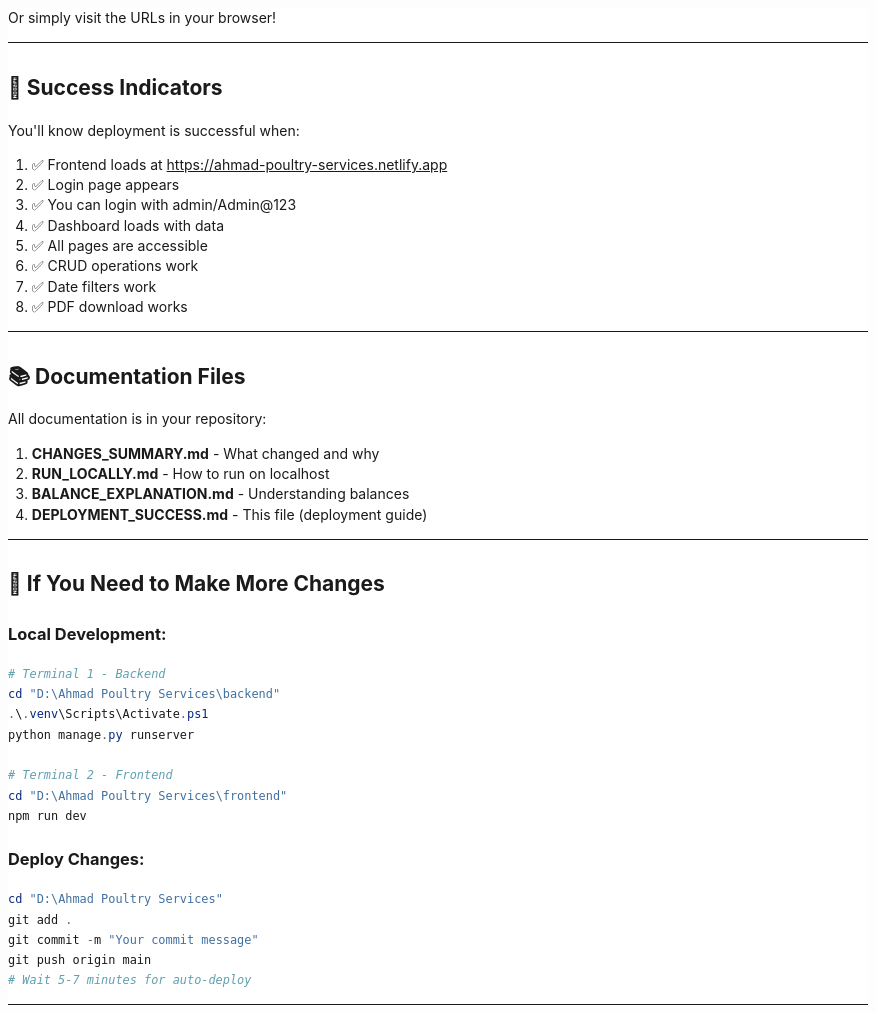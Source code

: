 Or simply visit the URLs in your browser!

---

## 🎉 Success Indicators

You'll know deployment is successful when:

1. ✅ Frontend loads at https://ahmad-poultry-services.netlify.app
2. ✅ Login page appears
3. ✅ You can login with admin/Admin@123
4. ✅ Dashboard loads with data
5. ✅ All pages are accessible
6. ✅ CRUD operations work
7. ✅ Date filters work
8. ✅ PDF download works

---

## 📚 Documentation Files

All documentation is in your repository:

1. **CHANGES_SUMMARY.md** - What changed and why
2. **RUN_LOCALLY.md** - How to run on localhost
3. **BALANCE_EXPLANATION.md** - Understanding balances
4. **DEPLOYMENT_SUCCESS.md** - This file (deployment guide)

---

## 🔄 If You Need to Make More Changes

### Local Development:
```powershell
# Terminal 1 - Backend
cd "D:\Ahmad Poultry Services\backend"
.\.venv\Scripts\Activate.ps1
python manage.py runserver

# Terminal 2 - Frontend
cd "D:\Ahmad Poultry Services\frontend"
npm run dev
```

### Deploy Changes:
```powershell
cd "D:\Ahmad Poultry Services"
git add .
git commit -m "Your commit message"
git push origin main
# Wait 5-7 minutes for auto-deploy
```

---